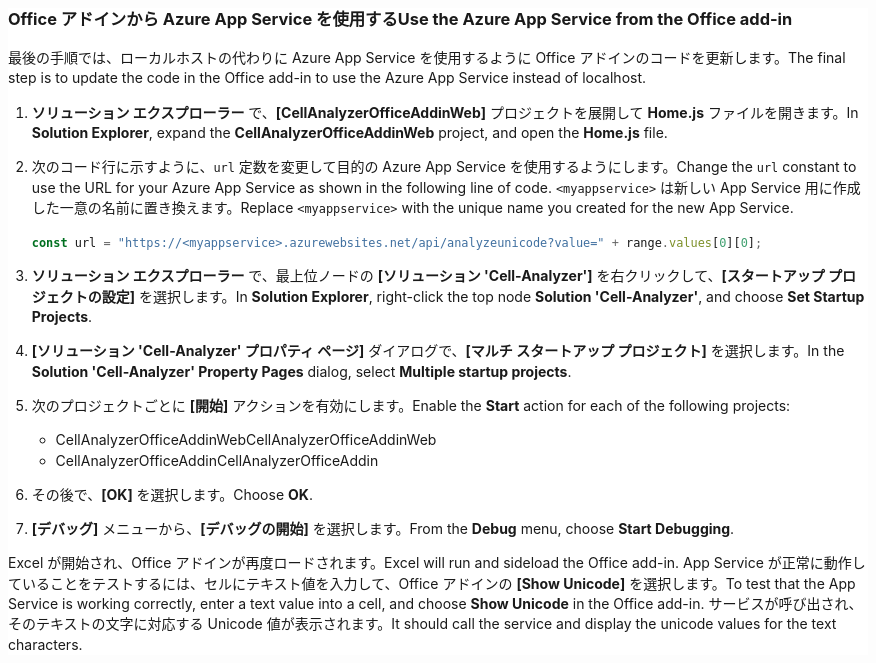 ### <a name="use-the-azure-app-service-from-the-office-add-in"></a><span data-ttu-id="a7b6d-313">Office アドインから Azure App Service を使用する</span><span class="sxs-lookup"><span data-stu-id="a7b6d-313">Use the Azure App Service from the Office add-in</span></span>

<span data-ttu-id="a7b6d-314">最後の手順では、ローカルホストの代わりに Azure App Service を使用するように Office アドインのコードを更新します。</span><span class="sxs-lookup"><span data-stu-id="a7b6d-314">The final step is to update the code in the Office add-in to use the Azure App Service instead of localhost.</span></span>

1. <span data-ttu-id="a7b6d-315">**ソリューション エクスプローラー** で、**[CellAnalyzerOfficeAddinWeb]** プロジェクトを展開して **Home.js** ファイルを開きます。</span><span class="sxs-lookup"><span data-stu-id="a7b6d-315">In **Solution Explorer**, expand the **CellAnalyzerOfficeAddinWeb** project, and open the **Home.js** file.</span></span>
1. <span data-ttu-id="a7b6d-316">次のコード行に示すように、`url` 定数を変更して目的の Azure App Service を使用するようにします。</span><span class="sxs-lookup"><span data-stu-id="a7b6d-316">Change the `url` constant to use the URL for your Azure App Service as shown in the following line of code.</span></span> <span data-ttu-id="a7b6d-317">`<myappservice>` は新しい App Service 用に作成した一意の名前に置き換えます。</span><span class="sxs-lookup"><span data-stu-id="a7b6d-317">Replace `<myappservice>` with the unique name you created for the new App Service.</span></span>

    ```JavaScript
    const url = "https://<myappservice>.azurewebsites.net/api/analyzeunicode?value=" + range.values[0][0];
    ```

1. <span data-ttu-id="a7b6d-318">**ソリューション エクスプローラー** で、最上位ノードの **[ソリューション 'Cell-Analyzer']** を右クリックして、**[スタートアップ プロジェクトの設定]** を選択します。</span><span class="sxs-lookup"><span data-stu-id="a7b6d-318">In **Solution Explorer**, right-click the top node **Solution 'Cell-Analyzer'**, and choose **Set Startup Projects**.</span></span>
1. <span data-ttu-id="a7b6d-319">**[ソリューション 'Cell-Analyzer' プロパティ ページ]** ダイアログで、**[マルチ スタートアップ プロジェクト]** を選択します。</span><span class="sxs-lookup"><span data-stu-id="a7b6d-319">In the **Solution 'Cell-Analyzer' Property Pages** dialog, select **Multiple startup projects**.</span></span>
1. <span data-ttu-id="a7b6d-320">次のプロジェクトごとに **[開始]** アクションを有効にします。</span><span class="sxs-lookup"><span data-stu-id="a7b6d-320">Enable the **Start** action for each of the following projects:</span></span>
    - <span data-ttu-id="a7b6d-321">CellAnalyzerOfficeAddinWeb</span><span class="sxs-lookup"><span data-stu-id="a7b6d-321">CellAnalyzerOfficeAddinWeb</span></span>
    - <span data-ttu-id="a7b6d-322">CellAnalyzerOfficeAddin</span><span class="sxs-lookup"><span data-stu-id="a7b6d-322">CellAnalyzerOfficeAddin</span></span>
1. <span data-ttu-id="a7b6d-323">その後で、**[OK]** を選択します。</span><span class="sxs-lookup"><span data-stu-id="a7b6d-323">Choose **OK**.</span></span>
1. <span data-ttu-id="a7b6d-324">**[デバッグ]** メニューから、**[デバッグの開始]** を選択します。</span><span class="sxs-lookup"><span data-stu-id="a7b6d-324">From the **Debug** menu, choose **Start Debugging**.</span></span>

<span data-ttu-id="a7b6d-325">Excel が開始され、Office アドインが再度ロードされます。</span><span class="sxs-lookup"><span data-stu-id="a7b6d-325">Excel will run and sideload the Office add-in.</span></span> <span data-ttu-id="a7b6d-326">App Service が正常に動作していることをテストするには、セルにテキスト値を入力して、Office アドインの **[Show Unicode]** を選択します。</span><span class="sxs-lookup"><span data-stu-id="a7b6d-326">To test that the App Service is working correctly, enter a text value into a cell, and choose **Show Unicode** in the Office add-in.</span></span> <span data-ttu-id="a7b6d-327">サービスが呼び出され、そのテキストの文字に対応する Unicode 値が表示されます。</span><span class="sxs-lookup"><span data-stu-id="a7b6d-327">It should call the service and display the unicode values for the text characters.</span></span>
